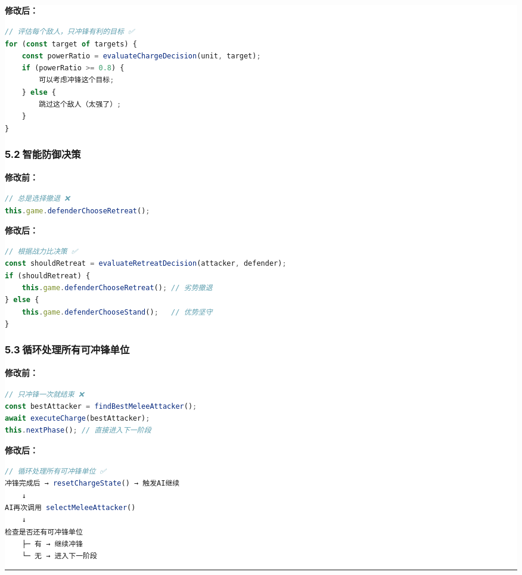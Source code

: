 **修改后：**
```javascript
// 评估每个敌人，只冲锋有利的目标 ✅
for (const target of targets) {
    const powerRatio = evaluateChargeDecision(unit, target);
    if (powerRatio >= 0.8) {
        可以考虑冲锋这个目标;
    } else {
        跳过这个敌人（太强了）;
    }
}
```

### **5.2 智能防御决策**

**修改前：**
```javascript
// 总是选择撤退 ❌
this.game.defenderChooseRetreat();
```

**修改后：**
```javascript
// 根据战力比决策 ✅
const shouldRetreat = evaluateRetreatDecision(attacker, defender);
if (shouldRetreat) {
    this.game.defenderChooseRetreat(); // 劣势撤退
} else {
    this.game.defenderChooseStand();   // 优势坚守
}
```

### **5.3 循环处理所有可冲锋单位**

**修改前：**
```javascript
// 只冲锋一次就结束 ❌
const bestAttacker = findBestMeleeAttacker();
await executeCharge(bestAttacker);
this.nextPhase(); // 直接进入下一阶段
```

**修改后：**
```javascript
// 循环处理所有可冲锋单位 ✅
冲锋完成后 → resetChargeState() → 触发AI继续
    ↓
AI再次调用 selectMeleeAttacker()
    ↓
检查是否还有可冲锋单位
    ├─ 有 → 继续冲锋
    └─ 无 → 进入下一阶段
```

---
